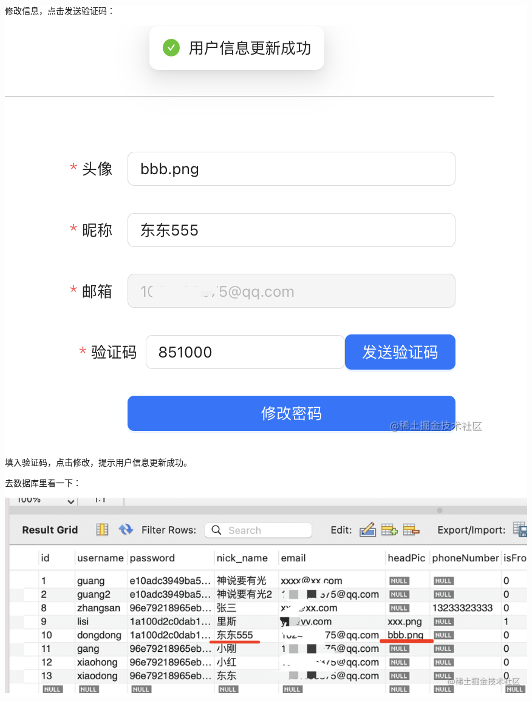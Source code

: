 修改信息，点击发送验证码：

![](./images/5df16c92cf374852ad591081f178d3a0~tplv-k3u1fbpfcp-watermark.image.png)

填入验证码，点击修改，提示用户信息更新成功。

去数据库里看一下：

![](./images/e39625951d2a400bb2a2531afb1bd2d5~tplv-k3u1fbpfcp-watermark.image.png)
